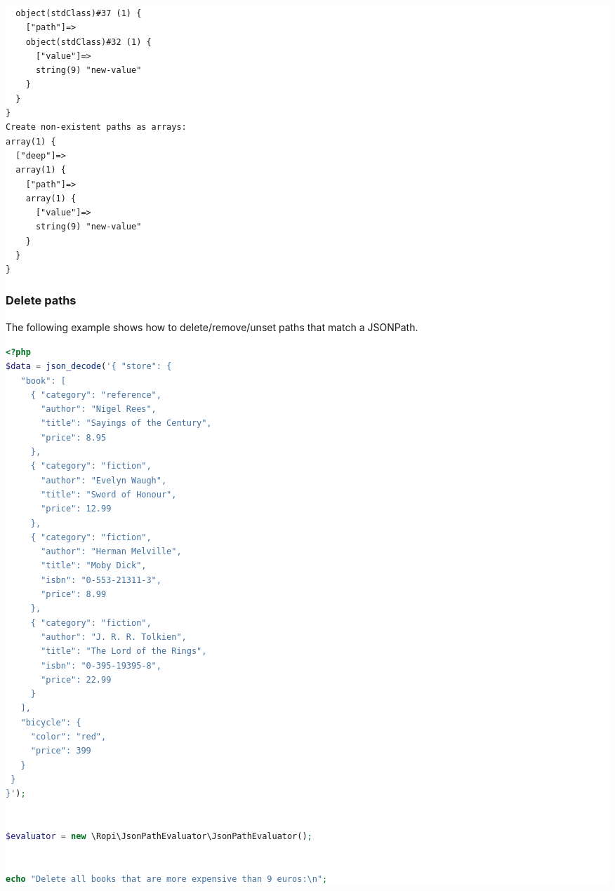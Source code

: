 ```
  object(stdClass)#37 (1) {
    ["path"]=>
    object(stdClass)#32 (1) {
      ["value"]=>
      string(9) "new-value"
    }
  }
}
Create non-existent paths as arrays:
array(1) {
  ["deep"]=>
  array(1) {
    ["path"]=>
    array(1) {
      ["value"]=>
      string(9) "new-value"
    }
  }
}

```
### Delete paths
The following example shows how to delete/remove/unset paths that match a JSONPath.

```php
<?php
$data = json_decode('{ "store": {
   "book": [
     { "category": "reference",
       "author": "Nigel Rees",
       "title": "Sayings of the Century",
       "price": 8.95
     },
     { "category": "fiction",
       "author": "Evelyn Waugh",
       "title": "Sword of Honour",
       "price": 12.99
     },
     { "category": "fiction",
       "author": "Herman Melville",
       "title": "Moby Dick",
       "isbn": "0-553-21311-3",
       "price": 8.99
     },
     { "category": "fiction",
       "author": "J. R. R. Tolkien",
       "title": "The Lord of the Rings",
       "isbn": "0-395-19395-8",
       "price": 22.99
     }
   ],
   "bicycle": {
     "color": "red",
     "price": 399
   }
 }
}');


$evaluator = new \Ropi\JsonPathEvaluator\JsonPathEvaluator();


echo "Delete all books that are more expensive than 9 euros:\n";
```